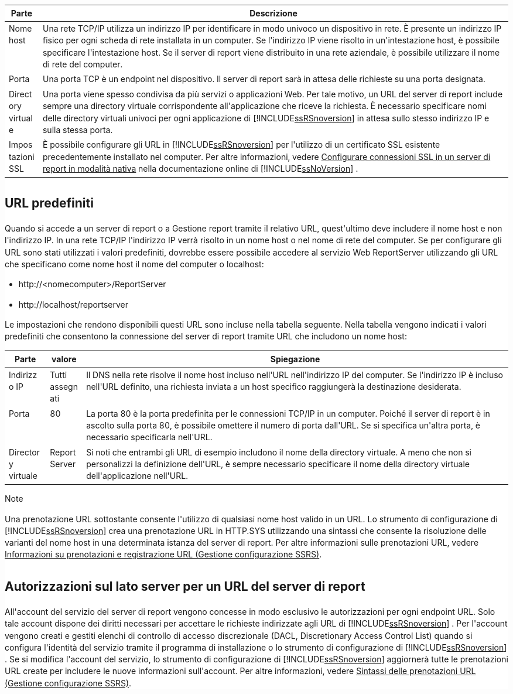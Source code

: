 |Parte|Descrizione|  
|----------|-----------------|  
|Nome host|Una rete TCP/IP utilizza un indirizzo IP per identificare in modo univoco un dispositivo in rete. È presente un indirizzo IP fisico per ogni scheda di rete installata in un computer. Se l'indirizzo IP viene risolto in un'intestazione host, è possibile specificare l'intestazione host. Se il server di report viene distribuito in una rete aziendale, è possibile utilizzare il nome di rete del computer.|  
|Porta|Una porta TCP è un endpoint nel dispositivo. Il server di report sarà in attesa delle richieste su una porta designata.|  
|Directory virtuale|Una porta viene spesso condivisa da più servizi o applicazioni Web. Per tale motivo, un URL del server di report include sempre una directory virtuale corrispondente all'applicazione che riceve la richiesta. È necessario specificare nomi delle directory virtuali univoci per ogni applicazione di [!INCLUDE[ssRSnoversion](../../includes/ssrsnoversion-md.md)] in attesa sullo stesso indirizzo IP e sulla stessa porta.|  
|Impostazioni SSL|È possibile configurare gli URL in [!INCLUDE[ssRSnoversion](../../includes/ssrsnoversion-md.md)] per l'utilizzo di un certificato SSL esistente precedentemente installato nel computer. Per altre informazioni, vedere [Configurare connessioni SSL in un server di report in modalità nativa](../security/configure-ssl-connections-on-a-native-mode-report-server.md) nella documentazione online di [!INCLUDE[ssNoVersion](../../includes/ssnoversion-md.md)] .|  
  
## <a name="default-urls"></a>URL predefiniti  
 Quando si accede a un server di report o a Gestione report tramite il relativo URL, quest'ultimo deve includere il nome host e non l'indirizzo IP. In una rete TCP/IP l'indirizzo IP verrà risolto in un nome host o nel nome di rete del computer. Se per configurare gli URL sono stati utilizzati i valori predefiniti, dovrebbe essere possibile accedere al servizio Web ReportServer utilizzando gli URL che specificano come nome host il nome del computer o localhost:  
  
-   http://\<nomecomputer>/ReportServer  
  
-   http://localhost/reportserver  
  
 Le impostazioni che rendono disponibili questi URL sono incluse nella tabella seguente. Nella tabella vengono indicati i valori predefiniti che consentono la connessione del server di report tramite URL che includono un nome host:  
  
|Parte|valore|Spiegazione|  
|----------|-----------|-----------------|  
|Indirizzo IP|Tutti assegnati|Il DNS nella rete risolve il nome host incluso nell'URL nell'indirizzo IP del computer. Se l'indirizzo IP è incluso nell'URL definito, una richiesta inviata a un host specifico raggiungerà la destinazione desiderata.|  
|Porta|80|La porta 80 è la porta predefinita per le connessioni TCP/IP in un computer. Poiché il server di report è in ascolto sulla porta 80, è possibile omettere il numero di porta dall'URL. Se si specifica un'altra porta, è necessario specificarla nell'URL.|  
|Directory virtuale|ReportServer|Si noti che entrambi gli URL di esempio includono il nome della directory virtuale. A meno che non si personalizzi la definizione dell'URL, è sempre necessario specificare il nome della directory virtuale dell'applicazione nell'URL.|  
  
> [!NOTE]  
>  Una prenotazione URL sottostante consente l'utilizzo di qualsiasi nome host valido in un URL. Lo strumento di configurazione di [!INCLUDE[ssRSnoversion](../../includes/ssrsnoversion-md.md)] crea una prenotazione URL in HTTP.SYS utilizzando una sintassi che consente la risoluzione delle varianti del nome host in una determinata istanza del server di report. Per altre informazioni sulle prenotazioni URL, vedere [Informazioni su prenotazioni e registrazione URL &#40;Gestione configurazione SSRS&#41;](about-url-reservations-and-registration-ssrs-configuration-manager.md).  
  
## <a name="server-side-permissions-on-a-report-server-url"></a>Autorizzazioni sul lato server per un URL del server di report  
 All'account del servizio del server di report vengono concesse in modo esclusivo le autorizzazioni per ogni endpoint URL. Solo tale account dispone dei diritti necessari per accettare le richieste indirizzate agli URL di [!INCLUDE[ssRSnoversion](../../includes/ssrsnoversion-md.md)] . Per l'account vengono creati e gestiti elenchi di controllo di accesso discrezionale (DACL, Discretionary Access Control List) quando si configura l'identità del servizio tramite il programma di installazione o lo strumento di configurazione di [!INCLUDE[ssRSnoversion](../../includes/ssrsnoversion-md.md)] . Se si modifica l'account del servizio, lo strumento di configurazione di [!INCLUDE[ssRSnoversion](../../includes/ssrsnoversion-md.md)] aggiornerà tutte le prenotazioni URL create per includere le nuove informazioni sull'account. Per altre informazioni, vedere [Sintassi delle prenotazioni URL &#40;Gestione configurazione SSRS&#41;](url-reservation-syntax-ssrs-configuration-manager.md).  
  